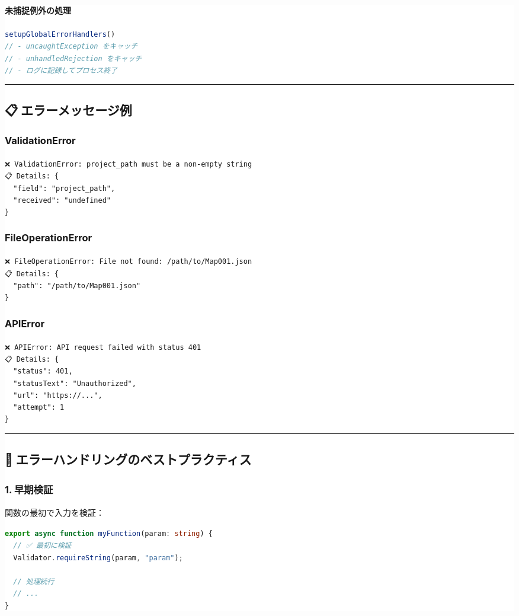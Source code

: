 #### 未捕捉例外の処理
```typescript
setupGlobalErrorHandlers()
// - uncaughtException をキャッチ
// - unhandledRejection をキャッチ
// - ログに記録してプロセス終了
```

---

## 📋 エラーメッセージ例

### ValidationError
```
❌ ValidationError: project_path must be a non-empty string
📋 Details: {
  "field": "project_path",
  "received": "undefined"
}
```

### FileOperationError
```
❌ FileOperationError: File not found: /path/to/Map001.json
📋 Details: {
  "path": "/path/to/Map001.json"
}
```

### APIError
```
❌ APIError: API request failed with status 401
📋 Details: {
  "status": 401,
  "statusText": "Unauthorized",
  "url": "https://...",
  "attempt": 1
}
```

---

## 🔧 エラーハンドリングのベストプラクティス

### 1. **早期検証**
関数の最初で入力を検証：
```typescript
export async function myFunction(param: string) {
  // ✅ 最初に検証
  Validator.requireString(param, "param");

  // 処理続行
  // ...
}
```
